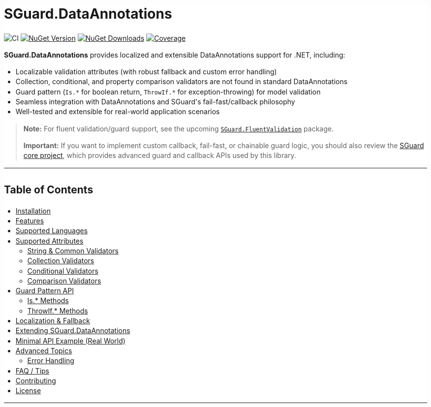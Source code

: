 # SGuard.DataAnnotations

![CI](https://github.com/selcukgural/SGuard.DataAnnotations/actions/workflows/ci.yml/badge.svg)
[![NuGet Version](https://img.shields.io/nuget/v/SGuard.DataAnnotations.svg?style=flat-square)](https://www.nuget.org/packages/SGuard.DataAnnotations/)
[![NuGet Downloads](https://img.shields.io/nuget/dt/SGuard.DataAnnotations.svg?style=flat-square)](https://www.nuget.org/packages/SGuard.DataAnnotations/)
[![Coverage](https://codecov.io/gh/selcukgural/SGuard.DataAnnotations/branch/main/graph/badge.svg)](https://codecov.io/gh/selcukgural/SGuard.DataAnnotations)


**SGuard.DataAnnotations** provides localized and extensible DataAnnotations support for .NET, including:
- Localizable validation attributes (with robust fallback and custom error handling)
- Collection, conditional, and property comparison validators are not found in standard DataAnnotations
- Guard pattern (`Is.*` for boolean return, `ThrowIf.*` for exception-throwing) for model validation
- Seamless integration with DataAnnotations and SGuard's fail-fast/callback philosophy
- Well-tested and extensible for real-world application scenarios

> **Note:** For fluent validation/guard support, see the upcoming [`SGuard.FluentValidation`](https://github.com/selcukgural/SGuard.FluentValidation) package.
>
> **Important:** If you want to implement custom callback, fail-fast, or chainable guard logic, you should also review the [SGuard core project](https://github.com/selcukgural/SGuard), which provides advanced guard and callback APIs used by this library.

---

## Table of Contents

- [Installation](#installation)
- [Features](#features)
- [Supported Languages](#supported-languages)
- [Supported Attributes](#supported-attributes)
    - [String & Common Validators](#string--common-validators)
    - [Collection Validators](#collection-validators)
    - [Conditional Validators](#conditional-validators)
    - [Comparison Validators](#comparison-validators)
- [Guard Pattern API](#guard-pattern-api)
    - [Is.* Methods](#is-methods)
    - [ThrowIf.* Methods](#throwif-methods)
- [Localization & Fallback](#localization--fallback)
- [Extending SGuard.DataAnnotations](#extending-sguarddataannotations)
- [Minimal API Example (Real World)](#minimal-api-example-real-world)
- [Advanced Topics](#advanced-topics)
    - [Error Handling](#error-handling)
- [FAQ / Tips](#faq--tips)
- [Contributing](#contributing)
- [License](#license)

---